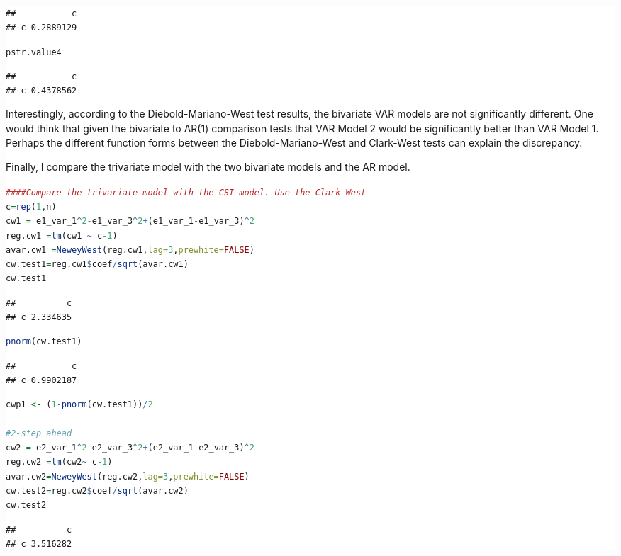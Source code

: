 ```
##           c
## c 0.2889129
```

```r
pstr.value4
```

```
##           c
## c 0.4378562
```
Interestingly, according to the Diebold-Mariano-West test results, the bivariate VAR models are not significantly different. One would think that given the bivariate to AR(1) comparison tests that VAR Model 2 would be significantly better than VAR Model 1. Perhaps the different function forms between the Diebold-Mariano-West and Clark-West tests can explain the discrepancy.

Finally, I compare the  trivariate model with the two bivariate models and the AR model.


```r
####Compare the trivariate model with the CSI model. Use the Clark-West
c=rep(1,n)
cw1 = e1_var_1^2-e1_var_3^2+(e1_var_1-e1_var_3)^2
reg.cw1 =lm(cw1 ~ c-1)
avar.cw1 =NeweyWest(reg.cw1,lag=3,prewhite=FALSE)
cw.test1=reg.cw1$coef/sqrt(avar.cw1)
cw.test1
```

```
##          c
## c 2.334635
```

```r
pnorm(cw.test1)
```

```
##           c
## c 0.9902187
```

```r
cwp1 <- (1-pnorm(cw.test1))/2

#2-step ahead
cw2 = e2_var_1^2-e2_var_3^2+(e2_var_1-e2_var_3)^2
reg.cw2 =lm(cw2~ c-1)
avar.cw2=NeweyWest(reg.cw2,lag=3,prewhite=FALSE)
cw.test2=reg.cw2$coef/sqrt(avar.cw2)
cw.test2
```

```
##          c
## c 3.516282
```
